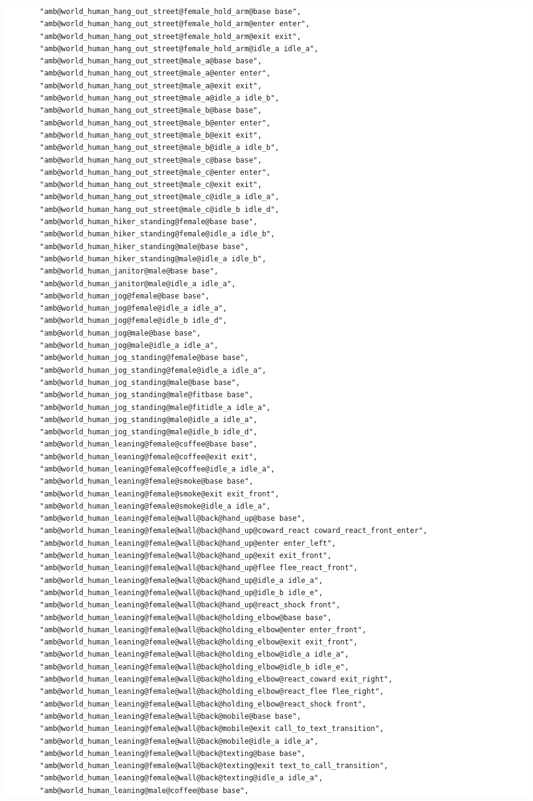             "amb@world_human_hang_out_street@female_hold_arm@base base",
            "amb@world_human_hang_out_street@female_hold_arm@enter enter",
            "amb@world_human_hang_out_street@female_hold_arm@exit exit",
            "amb@world_human_hang_out_street@female_hold_arm@idle_a idle_a",
            "amb@world_human_hang_out_street@male_a@base base",
            "amb@world_human_hang_out_street@male_a@enter enter",
            "amb@world_human_hang_out_street@male_a@exit exit",
            "amb@world_human_hang_out_street@male_a@idle_a idle_b",
            "amb@world_human_hang_out_street@male_b@base base",
            "amb@world_human_hang_out_street@male_b@enter enter",
            "amb@world_human_hang_out_street@male_b@exit exit",
            "amb@world_human_hang_out_street@male_b@idle_a idle_b",
            "amb@world_human_hang_out_street@male_c@base base",
            "amb@world_human_hang_out_street@male_c@enter enter",
            "amb@world_human_hang_out_street@male_c@exit exit",
            "amb@world_human_hang_out_street@male_c@idle_a idle_a",
            "amb@world_human_hang_out_street@male_c@idle_b idle_d",
            "amb@world_human_hiker_standing@female@base base",
            "amb@world_human_hiker_standing@female@idle_a idle_b",
            "amb@world_human_hiker_standing@male@base base",
            "amb@world_human_hiker_standing@male@idle_a idle_b",
            "amb@world_human_janitor@male@base base",
            "amb@world_human_janitor@male@idle_a idle_a",
            "amb@world_human_jog@female@base base",
            "amb@world_human_jog@female@idle_a idle_a",
            "amb@world_human_jog@female@idle_b idle_d",
            "amb@world_human_jog@male@base base",
            "amb@world_human_jog@male@idle_a idle_a",
            "amb@world_human_jog_standing@female@base base",
            "amb@world_human_jog_standing@female@idle_a idle_a",
            "amb@world_human_jog_standing@male@base base",
            "amb@world_human_jog_standing@male@fitbase base",
            "amb@world_human_jog_standing@male@fitidle_a idle_a",
            "amb@world_human_jog_standing@male@idle_a idle_a",
            "amb@world_human_jog_standing@male@idle_b idle_d",
            "amb@world_human_leaning@female@coffee@base base",
            "amb@world_human_leaning@female@coffee@exit exit",
            "amb@world_human_leaning@female@coffee@idle_a idle_a",
            "amb@world_human_leaning@female@smoke@base base",
            "amb@world_human_leaning@female@smoke@exit exit_front",
            "amb@world_human_leaning@female@smoke@idle_a idle_a",
            "amb@world_human_leaning@female@wall@back@hand_up@base base",
            "amb@world_human_leaning@female@wall@back@hand_up@coward_react coward_react_front_enter",
            "amb@world_human_leaning@female@wall@back@hand_up@enter enter_left",
            "amb@world_human_leaning@female@wall@back@hand_up@exit exit_front",
            "amb@world_human_leaning@female@wall@back@hand_up@flee flee_react_front",
            "amb@world_human_leaning@female@wall@back@hand_up@idle_a idle_a",
            "amb@world_human_leaning@female@wall@back@hand_up@idle_b idle_e",
            "amb@world_human_leaning@female@wall@back@hand_up@react_shock front",
            "amb@world_human_leaning@female@wall@back@holding_elbow@base base",
            "amb@world_human_leaning@female@wall@back@holding_elbow@enter enter_front",
            "amb@world_human_leaning@female@wall@back@holding_elbow@exit exit_front",
            "amb@world_human_leaning@female@wall@back@holding_elbow@idle_a idle_a",
            "amb@world_human_leaning@female@wall@back@holding_elbow@idle_b idle_e",
            "amb@world_human_leaning@female@wall@back@holding_elbow@react_coward exit_right",
            "amb@world_human_leaning@female@wall@back@holding_elbow@react_flee flee_right",
            "amb@world_human_leaning@female@wall@back@holding_elbow@react_shock front",
            "amb@world_human_leaning@female@wall@back@mobile@base base",
            "amb@world_human_leaning@female@wall@back@mobile@exit call_to_text_transition",
            "amb@world_human_leaning@female@wall@back@mobile@idle_a idle_a",
            "amb@world_human_leaning@female@wall@back@texting@base base",
            "amb@world_human_leaning@female@wall@back@texting@exit text_to_call_transition",
            "amb@world_human_leaning@female@wall@back@texting@idle_a idle_a",
            "amb@world_human_leaning@male@coffee@base base",